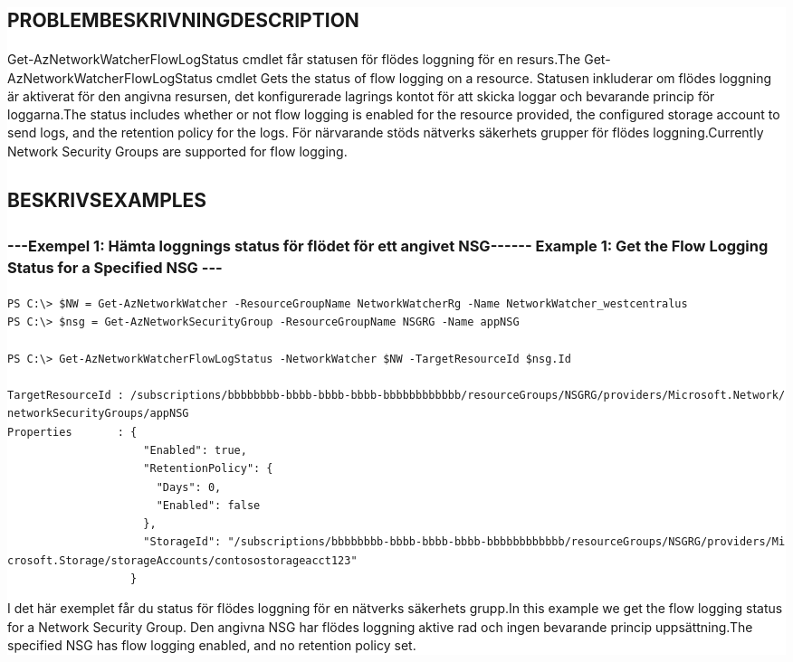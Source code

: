 ## <span data-ttu-id="8dc92-107">PROBLEMBESKRIVNING</span><span class="sxs-lookup"><span data-stu-id="8dc92-107">DESCRIPTION</span></span>
<span data-ttu-id="8dc92-108">Get-AzNetworkWatcherFlowLogStatus cmdlet får statusen för flödes loggning för en resurs.</span><span class="sxs-lookup"><span data-stu-id="8dc92-108">The Get-AzNetworkWatcherFlowLogStatus cmdlet Gets the status of flow logging on a resource.</span></span> <span data-ttu-id="8dc92-109">Statusen inkluderar om flödes loggning är aktiverat för den angivna resursen, det konfigurerade lagrings kontot för att skicka loggar och bevarande princip för loggarna.</span><span class="sxs-lookup"><span data-stu-id="8dc92-109">The status includes whether or not flow logging is enabled for the resource provided, the configured storage account to send logs, and the retention policy for the logs.</span></span> <span data-ttu-id="8dc92-110">För närvarande stöds nätverks säkerhets grupper för flödes loggning.</span><span class="sxs-lookup"><span data-stu-id="8dc92-110">Currently Network Security Groups are supported for flow logging.</span></span> 

## <span data-ttu-id="8dc92-111">BESKRIVS</span><span class="sxs-lookup"><span data-stu-id="8dc92-111">EXAMPLES</span></span>

### <span data-ttu-id="8dc92-112">---Exempel 1: Hämta loggnings status för flödet för ett angivet NSG---</span><span class="sxs-lookup"><span data-stu-id="8dc92-112">--- Example 1: Get the Flow Logging Status for a Specified NSG ---</span></span>
```
PS C:\> $NW = Get-AzNetworkWatcher -ResourceGroupName NetworkWatcherRg -Name NetworkWatcher_westcentralus
PS C:\> $nsg = Get-AzNetworkSecurityGroup -ResourceGroupName NSGRG -Name appNSG

PS C:\> Get-AzNetworkWatcherFlowLogStatus -NetworkWatcher $NW -TargetResourceId $nsg.Id

TargetResourceId : /subscriptions/bbbbbbbb-bbbb-bbbb-bbbb-bbbbbbbbbbbb/resourceGroups/NSGRG/providers/Microsoft.Network/networkSecurityGroups/appNSG
Properties       : {
                     "Enabled": true,
                     "RetentionPolicy": {
                       "Days": 0,
                       "Enabled": false
                     },
                     "StorageId": "/subscriptions/bbbbbbbb-bbbb-bbbb-bbbb-bbbbbbbbbbbb/resourceGroups/NSGRG/providers/Microsoft.Storage/storageAccounts/contosostorageacct123"
                   }
```

<span data-ttu-id="8dc92-113">I det här exemplet får du status för flödes loggning för en nätverks säkerhets grupp.</span><span class="sxs-lookup"><span data-stu-id="8dc92-113">In this example we get the flow logging status for a Network Security Group.</span></span> <span data-ttu-id="8dc92-114">Den angivna NSG har flödes loggning aktive rad och ingen bevarande princip uppsättning.</span><span class="sxs-lookup"><span data-stu-id="8dc92-114">The specified NSG has flow logging enabled, and no retention policy set.</span></span>
